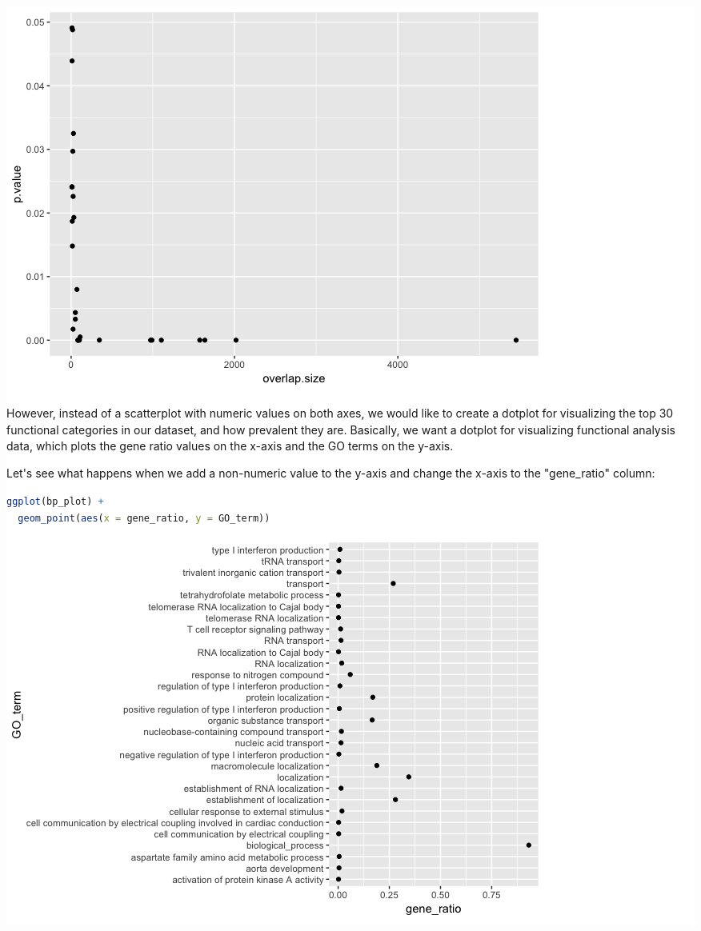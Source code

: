 ![](docs/ggplot2_files/figure-html/unnamed-chunk-3-1.png)


However, instead of a scatterplot with numeric values on both axes, we would like to create a dotplot for visualizing the top 30 functional categories in our dataset, and how prevalent they are. Basically, we want a dotplot for visualizing functional analysis data, which plots the gene ratio values on the x-axis and the GO terms on the y-axis.

Let's see what happens when we add a non-numeric value to the y-axis and change the x-axis to the "gene_ratio" column:


```r
ggplot(bp_plot) +
  geom_point(aes(x = gene_ratio, y = GO_term))
```

![](docs/ggplot2_files/figure-html/unnamed-chunk-4-1.png)